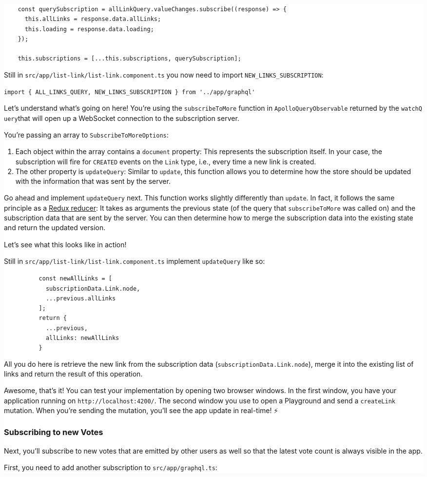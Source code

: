         const querySubscription = allLinkQuery.valueChanges.subscribe((response) => {
          this.allLinks = response.data.allLinks;
          this.loading = response.data.loading;
        });

        this.subscriptions = [...this.subscriptions, querySubscription];

Still in `src/app/list-link/list-link.component.ts` you now need to import `NEW_LINKS_SUBSCRIPTION`:

    import { ALL_LINKS_QUERY, NEW_LINKS_SUBSCRIPTION } from '../app/graphql'

Let’s understand what’s going on here! You’re using the `subscribeToMore` function in `ApolloQueryObservable` returned by the `watchQuery`that will open up a WebSocket connection to the subscription server.

You’re passing an array to `SubscribeToMoreOptions`:

1.  Each object within the array contains a `document` property: This represents the subscription itself. In your case, the subscription will fire for `CREATED` events on the `Link` type, i.e., every time a new link is created.
2.  The other property is `updateQuery`: Similar to `update`, this function allows you to determine how the store should be updated with the information that was sent by the server.

Go ahead and implement `updateQuery` next. This function works slightly differently than `update`. In fact, it follows the same principle as a [Redux reducer](http://redux.ts.org/docs/basics/Reducers.html): It takes as arguments the previous state (of the query that `subscribeToMore` was called on) and the subscription data that are sent by the server. You can then determine how to merge the subscription data into the existing state and return the updated version.

Let’s see what this looks like in action!

Still in `src/app/list-link/list-link.component.ts` implement `updateQuery` like so:

              const newAllLinks = [
                subscriptionData.Link.node,
                ...previous.allLinks
              ];
              return {
                ...previous,
                allLinks: newAllLinks
              }

All you do here is retrieve the new link from the subscription data (`subscriptionData.Link.node`), merge it into the existing list of links and return the result of this operation.

Awesome, that’s it! You can test your implementation by opening two browser windows. In the first window, you have your application running on `http://localhost:4200/`. The second window you use to open a Playground and send a `createLink` mutation. When you’re sending the mutation, you’ll see the app update in real-time! ⚡️

### Subscribing to new Votes

Next, you’ll subscribe to new votes that are emitted by other users as well so that the latest vote count is always visible in the app.

First, you need to add another subscription to `src/app/graphql.ts`:
